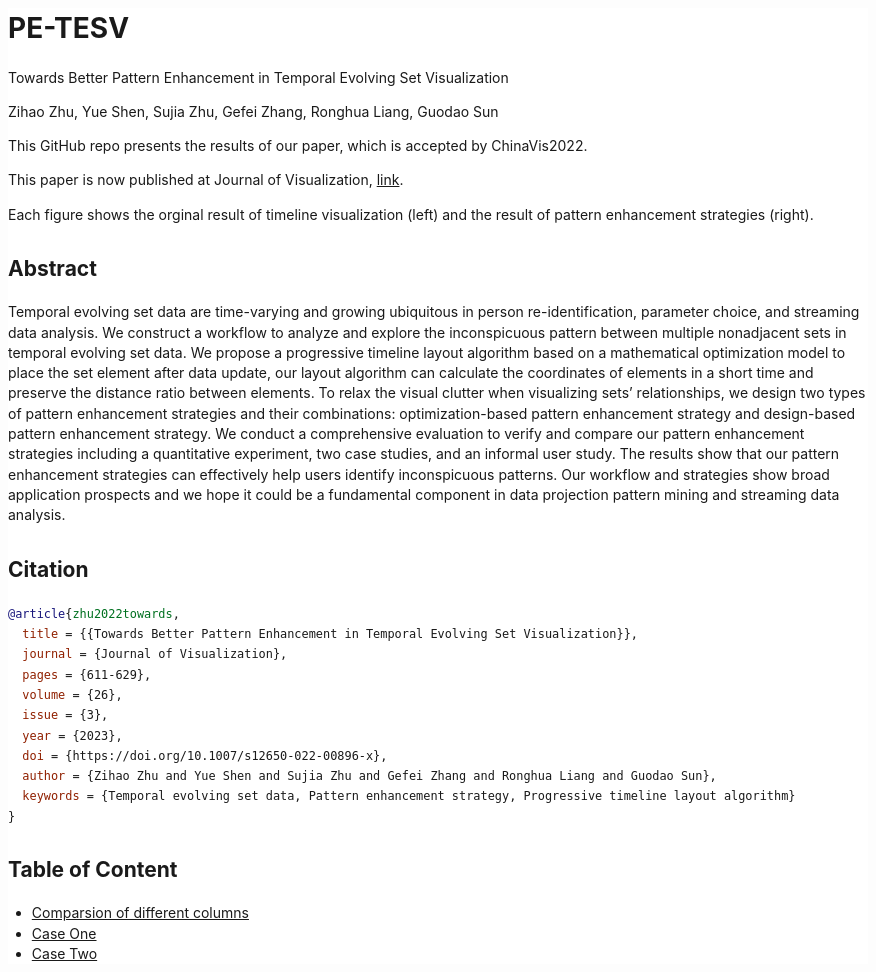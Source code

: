# PE-TESV
Towards Better Pattern Enhancement in Temporal Evolving Set Visualization

Zihao Zhu, Yue Shen, Sujia Zhu, Gefei Zhang, Ronghua Liang, Guodao Sun

This GitHub repo presents the results of our paper, which is accepted by ChinaVis2022.

This paper is now published at Journal of Visualization, [link](https://link.springer.com/article/10.1007/s12650-022-00896-x).

Each figure shows the orginal result of timeline visualization (left) and the result of pattern enhancement strategies (right).

## Abstract

Temporal evolving set data are time-varying and growing ubiquitous in person re-identification, parameter choice, and streaming data analysis. We construct a workflow to analyze and explore the inconspicuous pattern between multiple nonadjacent sets in temporal evolving set data. We propose a progressive timeline layout algorithm based on a mathematical optimization model to place the set element after data update, our layout algorithm can calculate the coordinates of elements in a short time and preserve the distance ratio between elements. To relax the visual clutter when visualizing sets’ relationships, we design two types of pattern enhancement strategies and their combinations: optimization-based pattern enhancement strategy and design-based pattern enhancement strategy. We conduct a comprehensive evaluation to verify and compare our pattern enhancement strategies including a quantitative experiment, two case studies, and an informal user study. The results show that our pattern enhancement strategies can effectively help users identify inconspicuous patterns. Our workflow and strategies show broad application prospects and we hope it could be a fundamental component in data projection pattern mining and streaming data analysis.

## Citation

```bibtex
@article{zhu2022towards,
  title = {{Towards Better Pattern Enhancement in Temporal Evolving Set Visualization}},
  journal = {Journal of Visualization},
  pages = {611-629},
  volume = {26},
  issue = {3},
  year = {2023},
  doi = {https://doi.org/10.1007/s12650-022-00896-x},
  author = {Zihao Zhu and Yue Shen and Sujia Zhu and Gefei Zhang and Ronghua Liang and Guodao Sun},
  keywords = {Temporal evolving set data, Pattern enhancement strategy, Progressive timeline layout algorithm}
}
```

## Table of Content

* [Comparsion of different columns](#Columns)
* [Case One](#Case1)
* [Case Two](#Case2)
